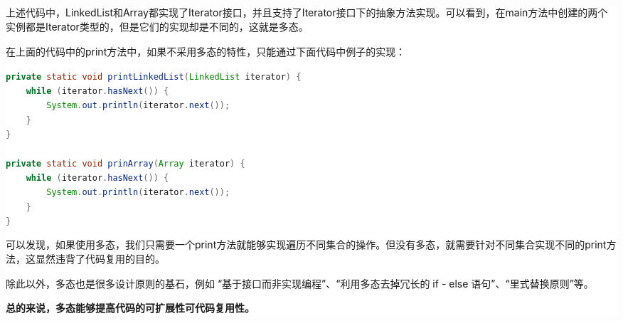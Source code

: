 上述代码中，LinkedList和Array都实现了Iterator接口，并且支持了Iterator接口下的抽象方法实现。可以看到，在main方法中创建的两个实例都是Iterator类型的，但是它们的实现却是不同的，这就是多态。

在上面的代码中的print方法中，如果不采用多态的特性，只能通过下面代码中例子的实现：

```java
private static void printLinkedList(LinkedList iterator) {
    while (iterator.hasNext()) {
        System.out.println(iterator.next());
    }
}

private static void prinArray(Array iterator) {
    while (iterator.hasNext()) {
        System.out.println(iterator.next());
    }
}
```

可以发现，如果使用多态，我们只需要一个print方法就能够实现遍历不同集合的操作。但没有多态，就需要针对不同集合实现不同的print方法，这显然违背了代码复用的目的。

除此以外，多态也是很多设计原则的基石，例如 “基于接口而非实现编程”、“利用多态去掉冗长的 if - else 语句”、“里式替换原则”等。

**总的来说，多态能够提高代码的可扩展性可代码复用性。**
